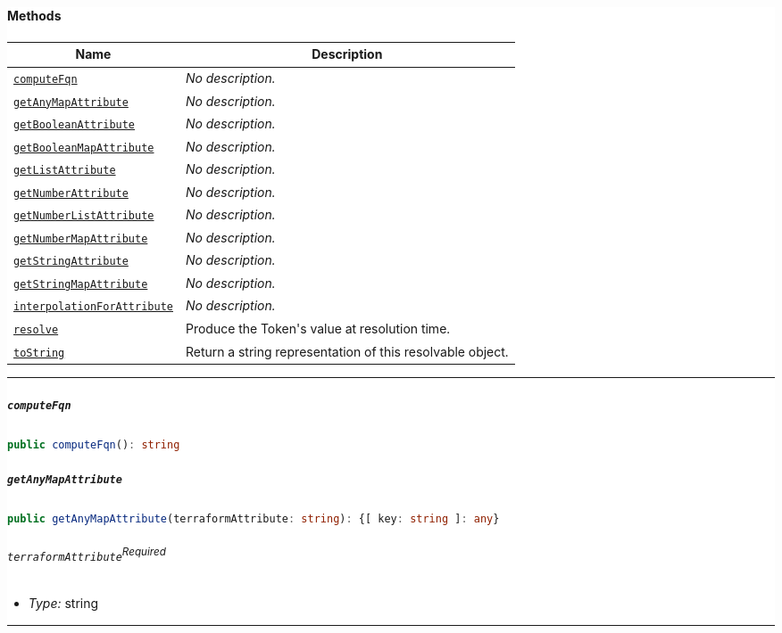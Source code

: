 
#### Methods <a name="Methods" id="Methods"></a>

| **Name** | **Description** |
| --- | --- |
| <code><a href="#rhizo-co-terraform-provider-oci.databaseExadataInfrastructureCompute.DatabaseExadataInfrastructureComputeContactsOutputReference.computeFqn">computeFqn</a></code> | *No description.* |
| <code><a href="#rhizo-co-terraform-provider-oci.databaseExadataInfrastructureCompute.DatabaseExadataInfrastructureComputeContactsOutputReference.getAnyMapAttribute">getAnyMapAttribute</a></code> | *No description.* |
| <code><a href="#rhizo-co-terraform-provider-oci.databaseExadataInfrastructureCompute.DatabaseExadataInfrastructureComputeContactsOutputReference.getBooleanAttribute">getBooleanAttribute</a></code> | *No description.* |
| <code><a href="#rhizo-co-terraform-provider-oci.databaseExadataInfrastructureCompute.DatabaseExadataInfrastructureComputeContactsOutputReference.getBooleanMapAttribute">getBooleanMapAttribute</a></code> | *No description.* |
| <code><a href="#rhizo-co-terraform-provider-oci.databaseExadataInfrastructureCompute.DatabaseExadataInfrastructureComputeContactsOutputReference.getListAttribute">getListAttribute</a></code> | *No description.* |
| <code><a href="#rhizo-co-terraform-provider-oci.databaseExadataInfrastructureCompute.DatabaseExadataInfrastructureComputeContactsOutputReference.getNumberAttribute">getNumberAttribute</a></code> | *No description.* |
| <code><a href="#rhizo-co-terraform-provider-oci.databaseExadataInfrastructureCompute.DatabaseExadataInfrastructureComputeContactsOutputReference.getNumberListAttribute">getNumberListAttribute</a></code> | *No description.* |
| <code><a href="#rhizo-co-terraform-provider-oci.databaseExadataInfrastructureCompute.DatabaseExadataInfrastructureComputeContactsOutputReference.getNumberMapAttribute">getNumberMapAttribute</a></code> | *No description.* |
| <code><a href="#rhizo-co-terraform-provider-oci.databaseExadataInfrastructureCompute.DatabaseExadataInfrastructureComputeContactsOutputReference.getStringAttribute">getStringAttribute</a></code> | *No description.* |
| <code><a href="#rhizo-co-terraform-provider-oci.databaseExadataInfrastructureCompute.DatabaseExadataInfrastructureComputeContactsOutputReference.getStringMapAttribute">getStringMapAttribute</a></code> | *No description.* |
| <code><a href="#rhizo-co-terraform-provider-oci.databaseExadataInfrastructureCompute.DatabaseExadataInfrastructureComputeContactsOutputReference.interpolationForAttribute">interpolationForAttribute</a></code> | *No description.* |
| <code><a href="#rhizo-co-terraform-provider-oci.databaseExadataInfrastructureCompute.DatabaseExadataInfrastructureComputeContactsOutputReference.resolve">resolve</a></code> | Produce the Token's value at resolution time. |
| <code><a href="#rhizo-co-terraform-provider-oci.databaseExadataInfrastructureCompute.DatabaseExadataInfrastructureComputeContactsOutputReference.toString">toString</a></code> | Return a string representation of this resolvable object. |

---

##### `computeFqn` <a name="computeFqn" id="rhizo-co-terraform-provider-oci.databaseExadataInfrastructureCompute.DatabaseExadataInfrastructureComputeContactsOutputReference.computeFqn"></a>

```typescript
public computeFqn(): string
```

##### `getAnyMapAttribute` <a name="getAnyMapAttribute" id="rhizo-co-terraform-provider-oci.databaseExadataInfrastructureCompute.DatabaseExadataInfrastructureComputeContactsOutputReference.getAnyMapAttribute"></a>

```typescript
public getAnyMapAttribute(terraformAttribute: string): {[ key: string ]: any}
```

###### `terraformAttribute`<sup>Required</sup> <a name="terraformAttribute" id="rhizo-co-terraform-provider-oci.databaseExadataInfrastructureCompute.DatabaseExadataInfrastructureComputeContactsOutputReference.getAnyMapAttribute.parameter.terraformAttribute"></a>

- *Type:* string

---